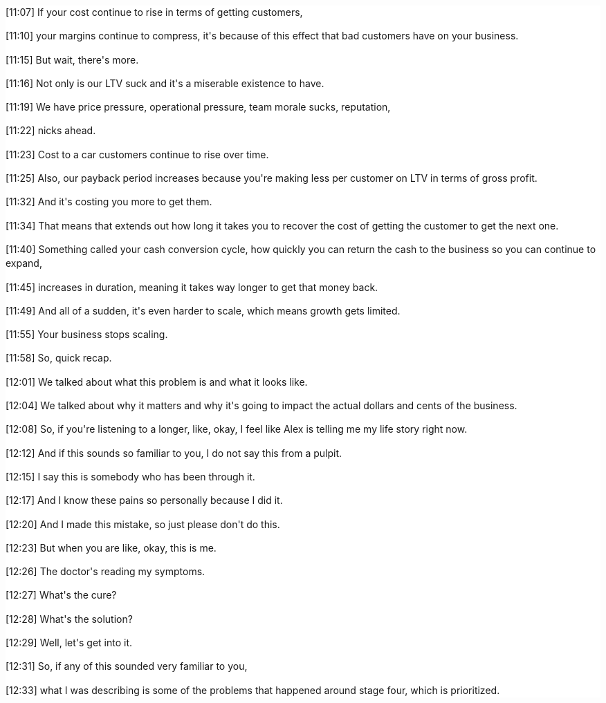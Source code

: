 [11:07] If your cost continue to rise in terms of getting customers,

[11:10] your margins continue to compress, it's because of this effect that bad customers have on your business.

[11:15] But wait, there's more.

[11:16] Not only is our LTV suck and it's a miserable existence to have.

[11:19] We have price pressure, operational pressure, team morale sucks, reputation,

[11:22] nicks ahead.

[11:23] Cost to a car customers continue to rise over time.

[11:25] Also, our payback period increases because you're making less per customer on LTV in terms of gross profit.

[11:32] And it's costing you more to get them.

[11:34] That means that extends out how long it takes you to recover the cost of getting the customer to get the next one.

[11:40] Something called your cash conversion cycle, how quickly you can return the cash to the business so you can continue to expand,

[11:45] increases in duration, meaning it takes way longer to get that money back.

[11:49] And all of a sudden, it's even harder to scale, which means growth gets limited.

[11:55] Your business stops scaling.

[11:58] So, quick recap.

[12:01] We talked about what this problem is and what it looks like.

[12:04] We talked about why it matters and why it's going to impact the actual dollars and cents of the business.

[12:08] So, if you're listening to a longer, like, okay, I feel like Alex is telling me my life story right now.

[12:12] And if this sounds so familiar to you, I do not say this from a pulpit.

[12:15] I say this is somebody who has been through it.

[12:17] And I know these pains so personally because I did it.

[12:20] And I made this mistake, so just please don't do this.

[12:23] But when you are like, okay, this is me.

[12:26] The doctor's reading my symptoms.

[12:27] What's the cure?

[12:28] What's the solution?

[12:29] Well, let's get into it.

[12:31] So, if any of this sounded very familiar to you,

[12:33] what I was describing is some of the problems that happened around stage four, which is prioritized.
